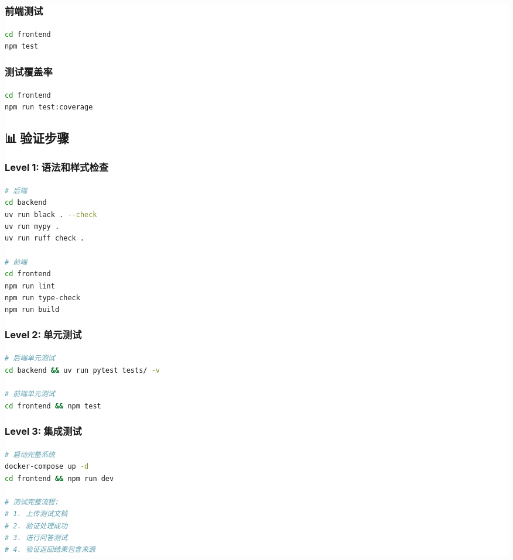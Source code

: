 ### 前端测试
```bash
cd frontend
npm test
```

### 测试覆盖率
```bash
cd frontend
npm run test:coverage
```

## 📊 验证步骤

### Level 1: 语法和样式检查
```bash
# 后端
cd backend
uv run black . --check
uv run mypy .
uv run ruff check .

# 前端
cd frontend
npm run lint
npm run type-check
npm run build
```

### Level 2: 单元测试
```bash
# 后端单元测试
cd backend && uv run pytest tests/ -v

# 前端单元测试
cd frontend && npm test
```

### Level 3: 集成测试
```bash
# 启动完整系统
docker-compose up -d
cd frontend && npm run dev

# 测试完整流程:
# 1. 上传测试文档
# 2. 验证处理成功
# 3. 进行问答测试
# 4. 验证返回结果包含来源
```
